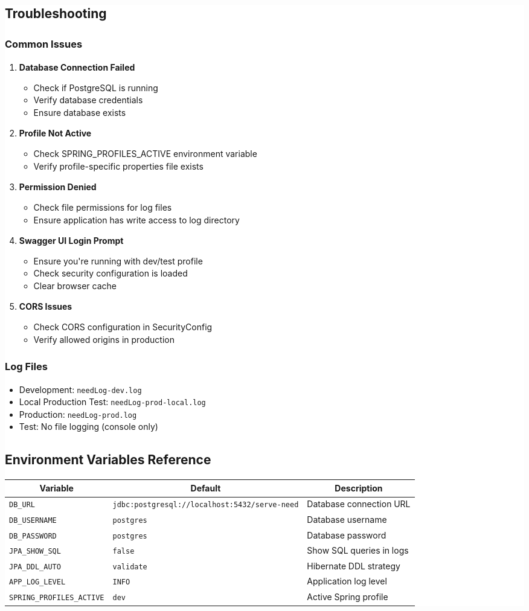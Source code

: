 ## Troubleshooting

### Common Issues

1. **Database Connection Failed**
   - Check if PostgreSQL is running
   - Verify database credentials
   - Ensure database exists

2. **Profile Not Active**
   - Check SPRING_PROFILES_ACTIVE environment variable
   - Verify profile-specific properties file exists

3. **Permission Denied**
   - Check file permissions for log files
   - Ensure application has write access to log directory

4. **Swagger UI Login Prompt**
   - Ensure you're running with dev/test profile
   - Check security configuration is loaded
   - Clear browser cache

5. **CORS Issues**
   - Check CORS configuration in SecurityConfig
   - Verify allowed origins in production

### Log Files

- Development: `needLog-dev.log`
- Local Production Test: `needLog-prod-local.log`
- Production: `needLog-prod.log`
- Test: No file logging (console only)

## Environment Variables Reference

| Variable | Default | Description |
|----------|---------|-------------|
| `DB_URL` | `jdbc:postgresql://localhost:5432/serve-need` | Database connection URL |
| `DB_USERNAME` | `postgres` | Database username |
| `DB_PASSWORD` | `postgres` | Database password |
| `JPA_SHOW_SQL` | `false` | Show SQL queries in logs |
| `JPA_DDL_AUTO` | `validate` | Hibernate DDL strategy |
| `APP_LOG_LEVEL` | `INFO` | Application log level |
| `SPRING_PROFILES_ACTIVE` | `dev` | Active Spring profile | 
